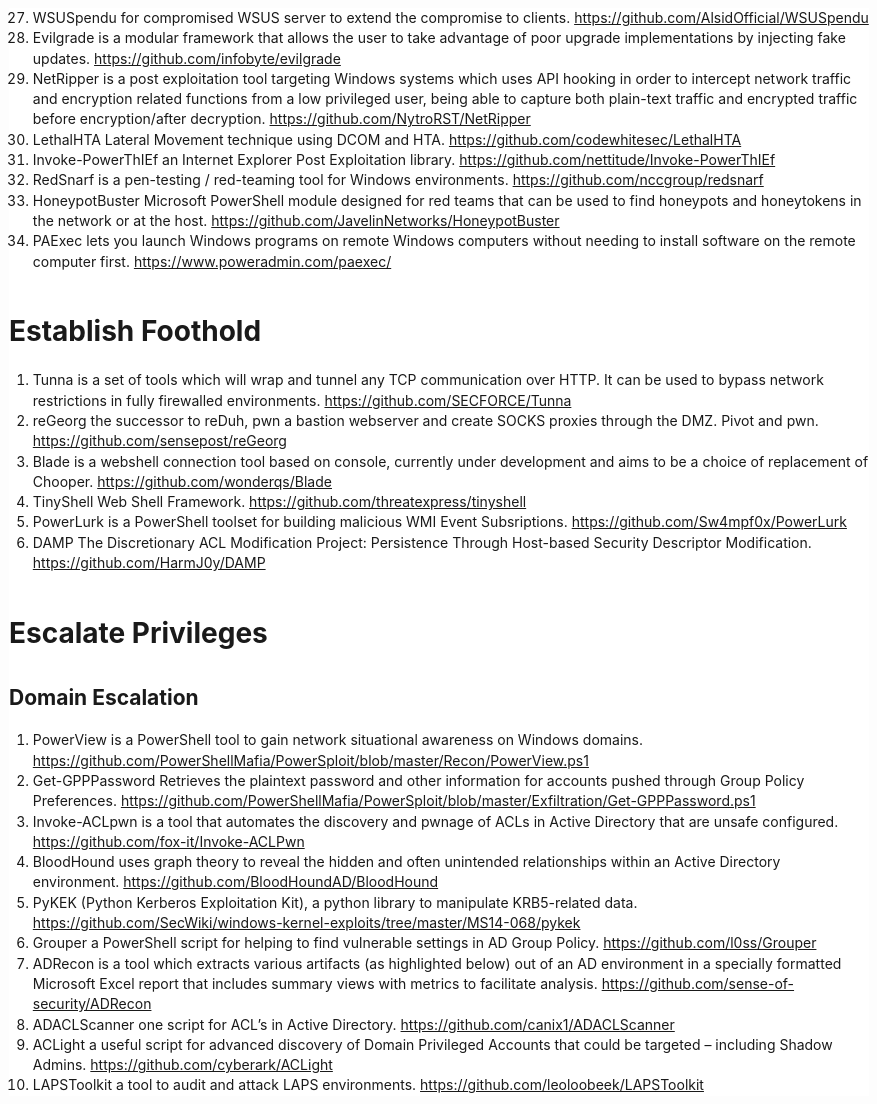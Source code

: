  27. WSUSpendu for compromised WSUS server to extend the compromise to clients. https://github.com/AlsidOfficial/WSUSpendu
 28. Evilgrade is a modular framework that allows the user to take advantage of poor upgrade implementations by injecting fake updates. https://github.com/infobyte/evilgrade
 29. NetRipper is a post exploitation tool targeting Windows systems which uses API hooking in order to intercept network traffic and encryption related functions from a low privileged user, being able to capture both plain-text traffic and encrypted traffic before encryption/after decryption. https://github.com/NytroRST/NetRipper
 30. LethalHTA Lateral Movement technique using DCOM and HTA. https://github.com/codewhitesec/LethalHTA
 31. Invoke-PowerThIEf an Internet Explorer Post Exploitation library. https://github.com/nettitude/Invoke-PowerThIEf
 32. RedSnarf is a pen-testing / red-teaming tool for Windows environments. https://github.com/nccgroup/redsnarf
 33. HoneypotBuster Microsoft PowerShell module designed for red teams that can be used to find honeypots and honeytokens in the network or at the host. https://github.com/JavelinNetworks/HoneypotBuster
 34. PAExec lets you launch Windows programs on remote Windows computers without needing to install software on the remote computer first. https://www.poweradmin.com/paexec/



# Establish Foothold
 1. Tunna is a set of tools which will wrap and tunnel any TCP communication over HTTP. It can be used to bypass network restrictions in fully firewalled environments. https://github.com/SECFORCE/Tunna
 2. reGeorg the successor to reDuh, pwn a bastion webserver and create SOCKS proxies through the DMZ. Pivot and pwn. https://github.com/sensepost/reGeorg
 3. Blade is a webshell connection tool based on console, currently under development and aims to be a choice of replacement of Chooper. https://github.com/wonderqs/Blade
 4. TinyShell Web Shell Framework. https://github.com/threatexpress/tinyshell
 5. PowerLurk is a PowerShell toolset for building malicious WMI Event Subsriptions. https://github.com/Sw4mpf0x/PowerLurk
 6. DAMP The Discretionary ACL Modification Project: Persistence Through Host-based Security Descriptor Modification. https://github.com/HarmJ0y/DAMP



#  **Escalate Privileges**
## Domain Escalation
 1. PowerView is a PowerShell tool to gain network situational awareness on Windows domains. https://github.com/PowerShellMafia/PowerSploit/blob/master/Recon/PowerView.ps1
 2. Get-GPPPassword Retrieves the plaintext password and other information for accounts pushed through Group Policy Preferences. https://github.com/PowerShellMafia/PowerSploit/blob/master/Exfiltration/Get-GPPPassword.ps1
 3. Invoke-ACLpwn is a tool that automates the discovery and pwnage of ACLs in Active Directory that are unsafe configured. https://github.com/fox-it/Invoke-ACLPwn
 4. BloodHound uses graph theory to reveal the hidden and often unintended relationships within an Active Directory environment. https://github.com/BloodHoundAD/BloodHound
 5. PyKEK (Python Kerberos Exploitation Kit), a python library to manipulate KRB5-related data. https://github.com/SecWiki/windows-kernel-exploits/tree/master/MS14-068/pykek
 6. Grouper a PowerShell script for helping to find vulnerable settings in AD Group Policy. https://github.com/l0ss/Grouper
 7. ADRecon is a tool which extracts various artifacts (as highlighted below) out of an AD environment in a specially formatted Microsoft Excel report that includes summary views with metrics to facilitate analysis. https://github.com/sense-of-security/ADRecon
 8. ADACLScanner one script for ACL’s in Active Directory. https://github.com/canix1/ADACLScanner
 9. ACLight a useful script for advanced discovery of Domain Privileged Accounts that could be targeted – including Shadow Admins. https://github.com/cyberark/ACLight
 10. LAPSToolkit a tool to audit and attack LAPS environments. https://github.com/leoloobeek/LAPSToolkit